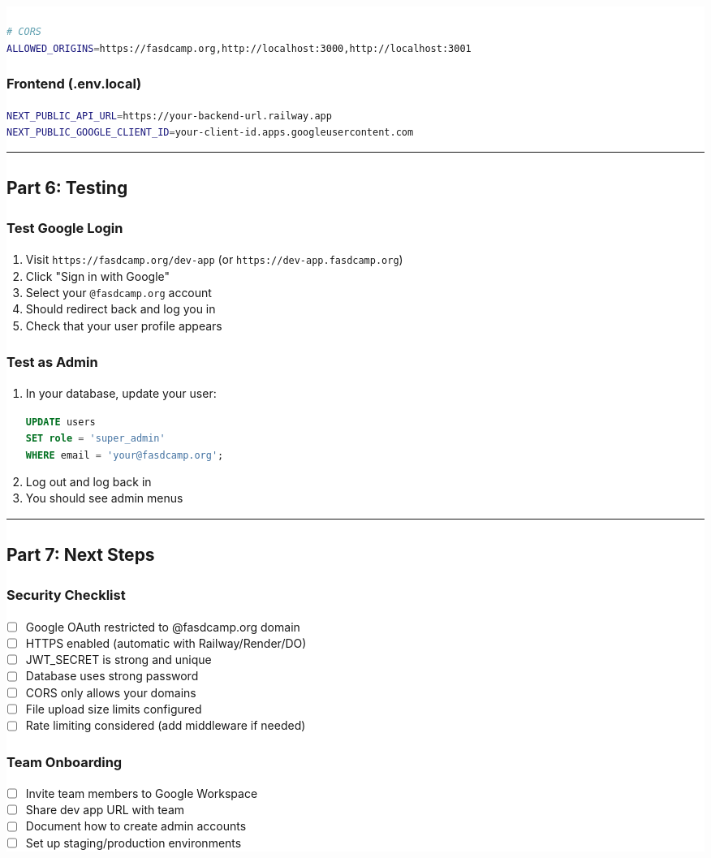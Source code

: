 ```bash

# CORS
ALLOWED_ORIGINS=https://fasdcamp.org,http://localhost:3000,http://localhost:3001
```

### Frontend (.env.local)
```bash
NEXT_PUBLIC_API_URL=https://your-backend-url.railway.app
NEXT_PUBLIC_GOOGLE_CLIENT_ID=your-client-id.apps.googleusercontent.com
```

---

## Part 6: Testing

### Test Google Login

1. Visit `https://fasdcamp.org/dev-app` (or `https://dev-app.fasdcamp.org`)
2. Click "Sign in with Google"
3. Select your `@fasdcamp.org` account
4. Should redirect back and log you in
5. Check that your user profile appears

### Test as Admin

1. In your database, update your user:
   ```sql
   UPDATE users
   SET role = 'super_admin'
   WHERE email = 'your@fasdcamp.org';
   ```
2. Log out and log back in
3. You should see admin menus

---

## Part 7: Next Steps

### Security Checklist
- [ ] Google OAuth restricted to @fasdcamp.org domain
- [ ] HTTPS enabled (automatic with Railway/Render/DO)
- [ ] JWT_SECRET is strong and unique
- [ ] Database uses strong password
- [ ] CORS only allows your domains
- [ ] File upload size limits configured
- [ ] Rate limiting considered (add middleware if needed)

### Team Onboarding
- [ ] Invite team members to Google Workspace
- [ ] Share dev app URL with team
- [ ] Document how to create admin accounts
- [ ] Set up staging/production environments
